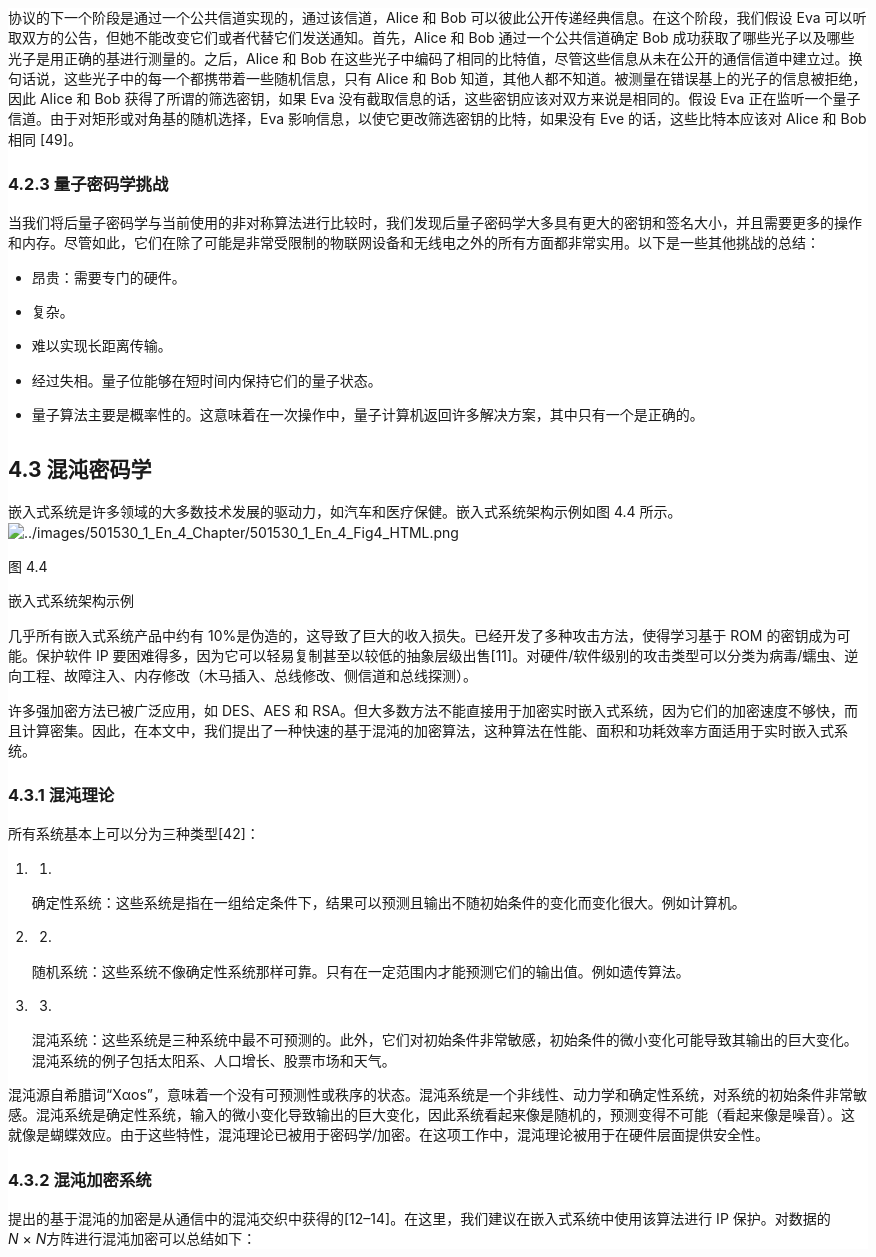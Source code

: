 协议的下一个阶段是通过一个公共信道实现的，通过该信道，Alice 和 Bob 可以彼此公开传递经典信息。在这个阶段，我们假设 Eva 可以听取双方的公告，但她不能改变它们或者代替它们发送通知。首先，Alice 和 Bob 通过一个公共信道确定 Bob 成功获取了哪些光子以及哪些光子是用正确的基进行测量的。之后，Alice 和 Bob 在这些光子中编码了相同的比特值，尽管这些信息从未在公开的通信信道中建立过。换句话说，这些光子中的每一个都携带着一些随机信息，只有 Alice 和 Bob 知道，其他人都不知道。被测量在错误基上的光子的信息被拒绝，因此 Alice 和 Bob 获得了所谓的筛选密钥，如果 Eva 没有截取信息的话，这些密钥应该对双方来说是相同的。假设 Eva 正在监听一个量子信道。由于对矩形或对角基的随机选择，Eva 影响信息，以使它更改筛选密钥的比特，如果没有 Eve 的话，这些比特本应该对 Alice 和 Bob 相同 [49]。

### 4.2.3 量子密码学挑战

当我们将后量子密码学与当前使用的非对称算法进行比较时，我们发现后量子密码学大多具有更大的密钥和签名大小，并且需要更多的操作和内存。尽管如此，它们在除了可能是非常受限制的物联网设备和无线电之外的所有方面都非常实用。以下是一些其他挑战的总结：

+   昂贵：需要专门的硬件。

+   复杂。

+   难以实现长距离传输。

+   经过失相。量子位能够在短时间内保持它们的量子状态。

+   量子算法主要是概率性的。这意味着在一次操作中，量子计算机返回许多解决方案，其中只有一个是正确的。

## 4.3 混沌密码学

嵌入式系统是许多领域的大多数技术发展的驱动力，如汽车和医疗保健。嵌入式系统架构示例如图 4.4 所示。![../images/501530_1_En_4_Chapter/501530_1_En_4_Fig4_HTML.png](img/501530_1_En_4_Fig4_HTML.png)

图 4.4

嵌入式系统架构示例

几乎所有嵌入式系统产品中约有 10%是伪造的，这导致了巨大的收入损失。已经开发了多种攻击方法，使得学习基于 ROM 的密钥成为可能。保护软件 IP 要困难得多，因为它可以轻易复制甚至以较低的抽象层级出售[11]。对硬件/软件级别的攻击类型可以分类为病毒/蠕虫、逆向工程、故障注入、内存修改（木马插入、总线修改、侧信道和总线探测）。

许多强加密方法已被广泛应用，如 DES、AES 和 RSA。但大多数方法不能直接用于加密实时嵌入式系统，因为它们的加密速度不够快，而且计算密集。因此，在本文中，我们提出了一种快速的基于混沌的加密算法，这种算法在性能、面积和功耗效率方面适用于实时嵌入式系统。

### 4.3.1 混沌理论

所有系统基本上可以分为三种类型[42]：

1.  1.

    确定性系统：这些系统是指在一组给定条件下，结果可以预测且输出不随初始条件的变化而变化很大。例如计算机。

1.  2.

    随机系统：这些系统不像确定性系统那样可靠。只有在一定范围内才能预测它们的输出值。例如遗传算法。

1.  3.

    混沌系统：这些系统是三种系统中最不可预测的。此外，它们对初始条件非常敏感，初始条件的微小变化可能导致其输出的巨大变化。混沌系统的例子包括太阳系、人口增长、股票市场和天气。

混沌源自希腊词“Xαos”，意味着一个没有可预测性或秩序的状态。混沌系统是一个非线性、动力学和确定性系统，对系统的初始条件非常敏感。混沌系统是确定性系统，输入的微小变化导致输出的巨大变化，因此系统看起来像是随机的，预测变得不可能（看起来像是噪音）。这就像是蝴蝶效应。由于这些特性，混沌理论已被用于密码学/加密。在这项工作中，混沌理论被用于在硬件层面提供安全性。

### 4.3.2 混沌加密系统

提出的基于混沌的加密是从通信中的混沌交织中获得的[12–14]。在这里，我们建议在嵌入式系统中使用该算法进行 IP 保护。对数据的*N* × *N*方阵进行混沌加密可以总结如下：
